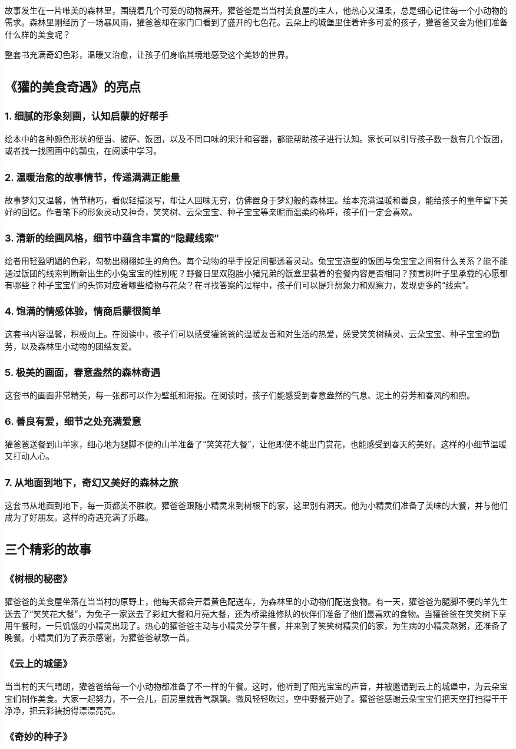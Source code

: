 故事发生在一片唯美的森林里，围绕着几个可爱的动物展开。獾爸爸是当当村美食屋的主人，他热心又温柔，总是细心记住每一个小动物的需求。森林里刚经历了一场暴风雨，獾爸爸却在家门口看到了盛开的七色花。云朵上的城堡里住着许多可爱的孩子，獾爸爸又会为他们准备什么样的美食呢？

整套书充满奇幻色彩，温暖又治愈，让孩子们身临其境地感受这个美妙的世界。

## 《獾的美食奇遇》的亮点

### 1. 细腻的形象刻画，认知启蒙的好帮手

绘本中的各种颜色形状的便当、披萨、饭团，以及不同口味的果汁和容器，都能帮助孩子进行认知。家长可以引导孩子数一数有几个饭团，或者找一找图画中的瓢虫，在阅读中学习。

### 2. 温暖治愈的故事情节，传递满满正能量

故事梦幻又温馨，情节精巧，看似轻描淡写，却让人回味无穷，仿佛置身于梦幻般的森林里。绘本充满温暖和善良，能给孩子的童年留下美好的回忆。作者笔下的形象灵动又神奇，笑笑树、云朵宝宝、种子宝宝等亲昵而温柔的称呼，孩子们一定会喜欢。

### 3. 清新的绘画风格，细节中蕴含丰富的“隐藏线索”

绘者用轻盈明媚的色彩，勾勒出栩栩如生的角色。每个动物的举手投足间都透着灵动。兔宝宝造型的饭团与兔宝宝之间有什么关系？能不能通过饭团的线索判断新出生的小兔宝宝的性别呢？野餐日里双胞胎小猪兄弟的饭盒里装着的套餐内容是否相同？预言树叶子里承载的心愿都有哪些？种子宝宝们的头饰对应着哪些植物与花朵？在寻找答案的过程中，孩子们可以提升想象力和观察力，发现更多的“线索”。

### 4. 饱满的情感体验，情商启蒙很简单

这套书内容温馨，积极向上。在阅读中，孩子们可以感受獾爸爸的温暖友善和对生活的热爱，感受笑笑树精灵、云朵宝宝、种子宝宝的勤劳，以及森林里小动物的团结友爱。

### 5. 极美的画面，春意盎然的森林奇遇

这套书的画面非常精美，每一张都可以作为壁纸和海报。在阅读时，孩子们能感受到春意盎然的气息、泥土的芬芳和春风的和煦。

### 6. 善良有爱，细节之处充满爱意

獾爸爸送餐到山羊家，细心地为腿脚不便的山羊准备了“笑笑花大餐”，让他即使不能出门赏花，也能感受到春天的美好。这样的小细节温暖又打动人心。

### 7. 从地面到地下，奇幻又美好的森林之旅

这套书从地面到地下，每一页都美不胜收。獾爸爸跟随小精灵来到树根下的家，这里别有洞天。他为小精灵们准备了美味的大餐，并与他们成为了好朋友。这样的奇遇充满了乐趣。

## 三个精彩的故事

### 《树根的秘密》

獾爸爸的美食屋坐落在当当村的原野上，他每天都会开着黄色配送车，为森林里的小动物们配送食物。有一天，獾爸爸为腿脚不便的羊先生送去了“笑笑花大餐”，为兔子一家送去了彩虹大餐和月亮大餐，还为桥梁维修队的伙伴们准备了他们最喜欢的食物。当獾爸爸在笑笑树下享用午餐时，一只饥饿的小精灵出现了。热心的獾爸爸主动与小精灵分享午餐，并来到了笑笑树精灵们的家，为生病的小精灵熬粥，还准备了晚餐。小精灵们为了表示感谢，为獾爸爸献歌一首。

### 《云上的城堡》

当当村的天气晴朗，獾爸爸给每一个小动物都准备了不一样的午餐。这时，他听到了阳光宝宝的声音，并被邀请到云上的城堡中，为云朵宝宝们制作美食。大家一起努力，不一会儿，厨房里就香气飘飘。微风轻轻吹过，空中野餐开始了。獾爸爸感谢云朵宝宝们把天空打扫得干干净净，把云彩装扮得漂漂亮亮。

### 《奇妙的种子》
